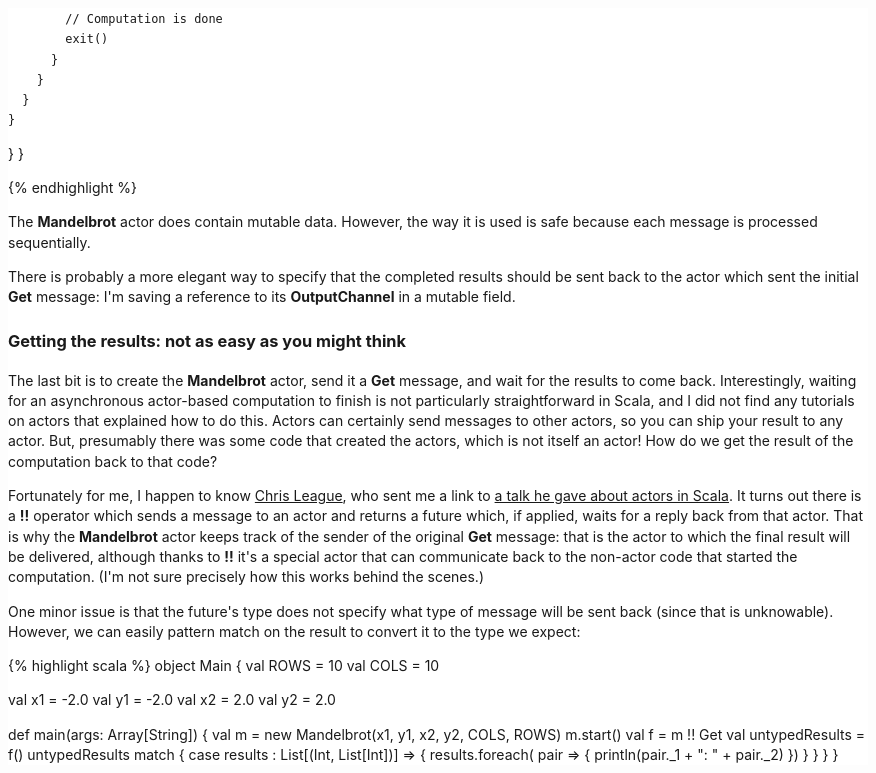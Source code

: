             // Computation is done
            exit()
          }
        }
      }
    }
  }
}

{% endhighlight %}

The **Mandelbrot** actor does contain mutable data.  However, the way it is used
is safe because each message is processed sequentially.

There is probably a more elegant way to specify that the completed results
should be sent back to the actor which sent the initial **Get** message:
I'm saving a reference to its **OutputChannel** in a mutable field.

### Getting the results: not as easy as you might think

The last bit is to create the **Mandelbrot** actor, send it a **Get** message,
and wait for the results to come back.  Interestingly, waiting for
an asynchronous actor-based computation to finish is not particularly
straightforward in Scala, and I did not find any tutorials on actors that
explained how to do this.  Actors can certainly send messages to other
actors, so you can ship your result to any actor.  But, presumably there
was some code that created the actors, which is not itself an actor!
How do we get the result of the computation back to that code?

Fortunately for me, I happen to know [Chris League](http://contrapunctus.net/league/),
who sent me a link to [a talk he gave about actors in Scala](http://vimeo.com/25786102).
It turns out there is a **!!** operator which sends a message to an actor
and returns a future which, if applied, waits for a reply back from that actor.  That
is why the **Mandelbrot** actor keeps track of the sender of the original
**Get** message: that is the actor to which the final result will be delivered,
although thanks to **!!** it's a special actor that can communicate back
to the non-actor code that started the computation.  (I'm not sure precisely how
this works behind the scenes.)

One minor issue is that the future's type does not specify what type of
message will be sent back (since that is unknowable).  However, we can
easily pattern match on the result to convert it to the type we expect:

{% highlight scala %}
object Main {
  val ROWS = 10
  val COLS = 10
  
  val x1 = -2.0
  val y1 = -2.0
  val x2 = 2.0
  val y2 = 2.0
  
  def main(args: Array[String]) {
    val m = new Mandelbrot(x1, y1, x2, y2, COLS, ROWS)
    m.start()
    val f = m !! Get
    val untypedResults = f()
    untypedResults match {
      case results : List[(Int, List[Int])] => {
        results.foreach( pair => {
          println(pair._1 + ": " + pair._2)
        })
      }
    }
  }
}
